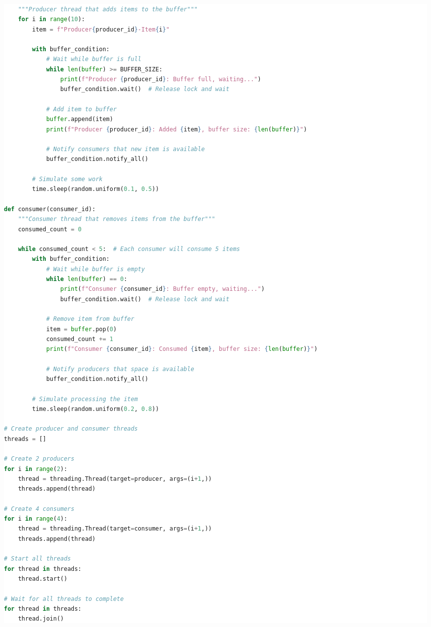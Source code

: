 ```python
    """Producer thread that adds items to the buffer"""
    for i in range(10):
        item = f"Producer{producer_id}-Item{i}"
      
        with buffer_condition:
            # Wait while buffer is full
            while len(buffer) >= BUFFER_SIZE:
                print(f"Producer {producer_id}: Buffer full, waiting...")
                buffer_condition.wait()  # Release lock and wait
          
            # Add item to buffer
            buffer.append(item)
            print(f"Producer {producer_id}: Added {item}, buffer size: {len(buffer)}")
          
            # Notify consumers that new item is available
            buffer_condition.notify_all()
      
        # Simulate some work
        time.sleep(random.uniform(0.1, 0.5))

def consumer(consumer_id):
    """Consumer thread that removes items from the buffer"""
    consumed_count = 0
  
    while consumed_count < 5:  # Each consumer will consume 5 items
        with buffer_condition:
            # Wait while buffer is empty
            while len(buffer) == 0:
                print(f"Consumer {consumer_id}: Buffer empty, waiting...")
                buffer_condition.wait()  # Release lock and wait
          
            # Remove item from buffer
            item = buffer.pop(0)
            consumed_count += 1
            print(f"Consumer {consumer_id}: Consumed {item}, buffer size: {len(buffer)}")
          
            # Notify producers that space is available
            buffer_condition.notify_all()
      
        # Simulate processing the item
        time.sleep(random.uniform(0.2, 0.8))

# Create producer and consumer threads
threads = []

# Create 2 producers
for i in range(2):
    thread = threading.Thread(target=producer, args=(i+1,))
    threads.append(thread)

# Create 4 consumers
for i in range(4):
    thread = threading.Thread(target=consumer, args=(i+1,))
    threads.append(thread)

# Start all threads
for thread in threads:
    thread.start()

# Wait for all threads to complete
for thread in threads:
    thread.join()

```